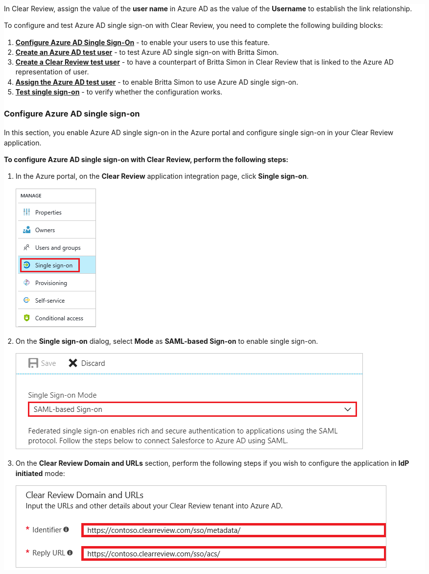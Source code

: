 In Clear Review, assign the value of the **user name** in Azure AD as the value of the **Username** to establish the link relationship.

To configure and test Azure AD single sign-on with Clear Review, you need to complete the following building blocks:

1. **[Configure Azure AD Single Sign-On](#configure-azure-ad-single-sign-on)** - to enable your users to use this feature.
2. **[Create an Azure AD test user](#create-an-azure-ad-test-user)** - to test Azure AD single sign-on with Britta Simon.
3. **[Create a Clear Review test user](#create-a-clear-review-test-user)** - to have a counterpart of Britta Simon in Clear Review that is linked to the Azure AD representation of user.
4. **[Assign the Azure AD test user](#assign-the-azure-ad-test-user)** - to enable Britta Simon to use Azure AD single sign-on.
5. **[Test single sign-on](#test-single-sign-on)** - to verify whether the configuration works.

### Configure Azure AD single sign-on

In this section, you enable Azure AD single sign-on in the Azure portal and configure single sign-on in your Clear Review application.

**To configure Azure AD single sign-on with Clear Review, perform the following steps:**

1. In the Azure portal, on the **Clear Review** application integration page, click **Single sign-on**.

	![Configure single sign-on link][4]

2. On the **Single sign-on** dialog, select **Mode** as	**SAML-based Sign-on** to enable single sign-on.
 
	![Single sign-on dialog box](./media/clearreview-tutorial/tutorial_clearreview_samlbase.png)

3. On the **Clear Review Domain and URLs** section, perform the following steps if you wish to configure the application in **IdP initiated** mode:

	![Clear Review Domain and URLs single sign-on information](./media/clearreview-tutorial/tutorial_clearreview_url.png)


[1]: ./media/clearreview-tutorial/tutorial_general_01.png
[2]: ./media/clearreview-tutorial/tutorial_general_02.png
[3]: ./media/clearreview-tutorial/tutorial_general_03.png
[4]: ./media/clearreview-tutorial/tutorial_general_04.png
[100]: ./media/clearreview-tutorial/tutorial_general_100.png
[200]: ./media/clearreview-tutorial/tutorial_general_200.png
[201]: ./media/clearreview-tutorial/tutorial_general_201.png
[202]: ./media/clearreview-tutorial/tutorial_general_202.png
[203]: ./media/clearreview-tutorial/tutorial_general_203.png